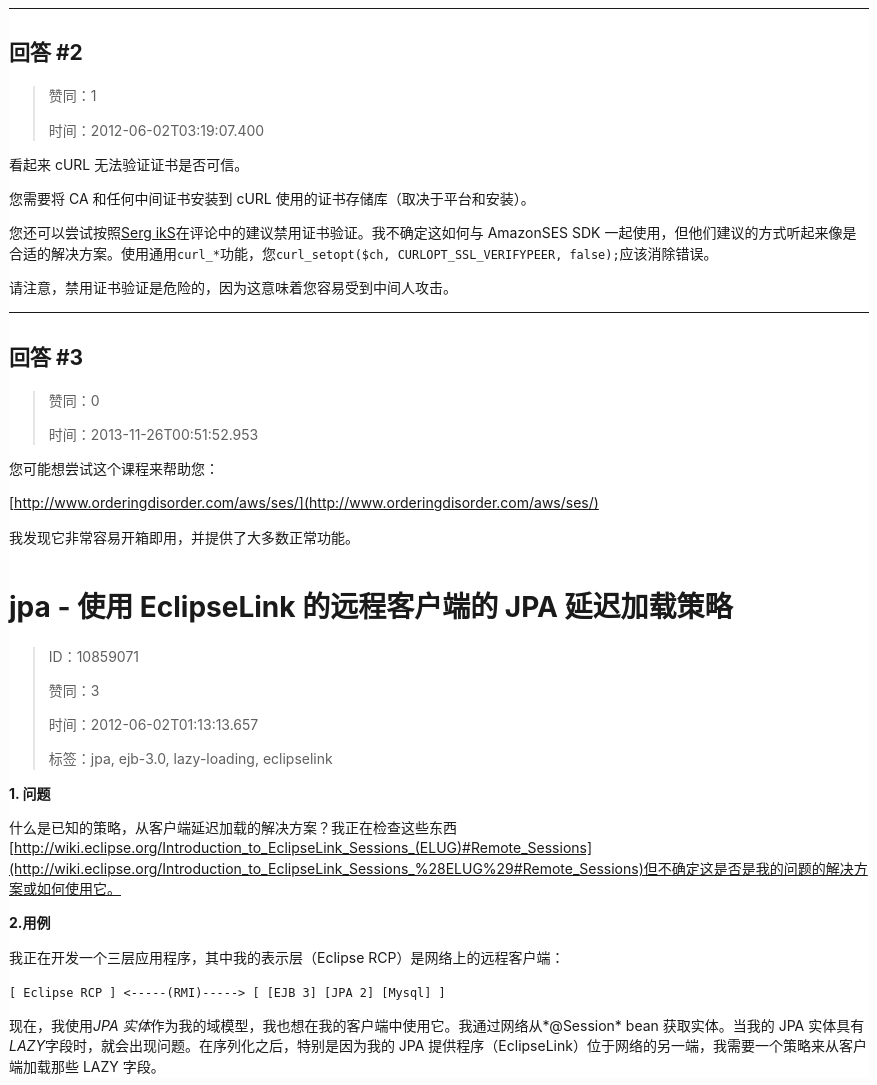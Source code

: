 * * *

## 回答 #2

> 赞同：1
> 
> 时间：2012-06-02T03:19:07.400

看起来 cURL 无法验证证书是否可信。

您需要将 CA 和任何中间证书安装到 cURL 使用的证书存储库（取决于平台和安装）。

您还可以尝试按照[Serg ikS](https://stackoverflow.com/users/556876/serg-iks)在评论中的建议禁用证书验证。我不确定这如何与 AmazonSES SDK 一起使用，但他们建议的方式听起来像是合适的解决方案。使用通用`curl_*`功能，您`curl_setopt($ch, CURLOPT_SSL_VERIFYPEER, false);`应该消除错误。

请注意，禁用证书验证是危险的，因为这意味着您容易受到中间人攻击。

* * *

## 回答 #3

> 赞同：0
> 
> 时间：2013-11-26T00:51:52.953

您可能想尝试这个课程来帮助您：

[http://www.orderingdisorder.com/aws/ses/](http://www.orderingdisorder.com/aws/ses/)

我发现它非常容易开箱即用，并提供了大多数正常功能。

# jpa - 使用 EclipseLink 的远程客户端的 JPA 延迟加载策略

> ID：10859071
> 
> 赞同：3
> 
> 时间：2012-06-02T01:13:13.657
> 
> 标签：jpa, ejb-3.0, lazy-loading, eclipselink

**1\. 问题**

什么是已知的策略，从客户端延迟加载的解决方案？我正在检查这些东西[http://wiki.eclipse.org/Introduction_to_EclipseLink_Sessions_(ELUG)#Remote_Sessions](http://wiki.eclipse.org/Introduction_to_EclipseLink_Sessions_%28ELUG%29#Remote_Sessions)但不确定这是否是我的问题的解决方案或如何使用它。

**2.用例**

我正在开发一个三层应用程序，其中我的表示层（Eclipse RCP）是网络上的远程客户端：

```
[ Eclipse RCP ] <-----(RMI)-----> [ [EJB 3] [JPA 2] [Mysql] ] 
```

现在，我使用*JPA 实体*作为我的域模型，我也想在我的客户端中使用它。我通过网络从*@Session* bean 获取实体。当我的 JPA 实体具有*LAZY*字段时，就会出现问题。在序列化之后，特别是因为我的 JPA 提供程序（EclipseLink）位于网络的另一端，我需要一个策略来从客户端加载那些 LAZY 字段。
